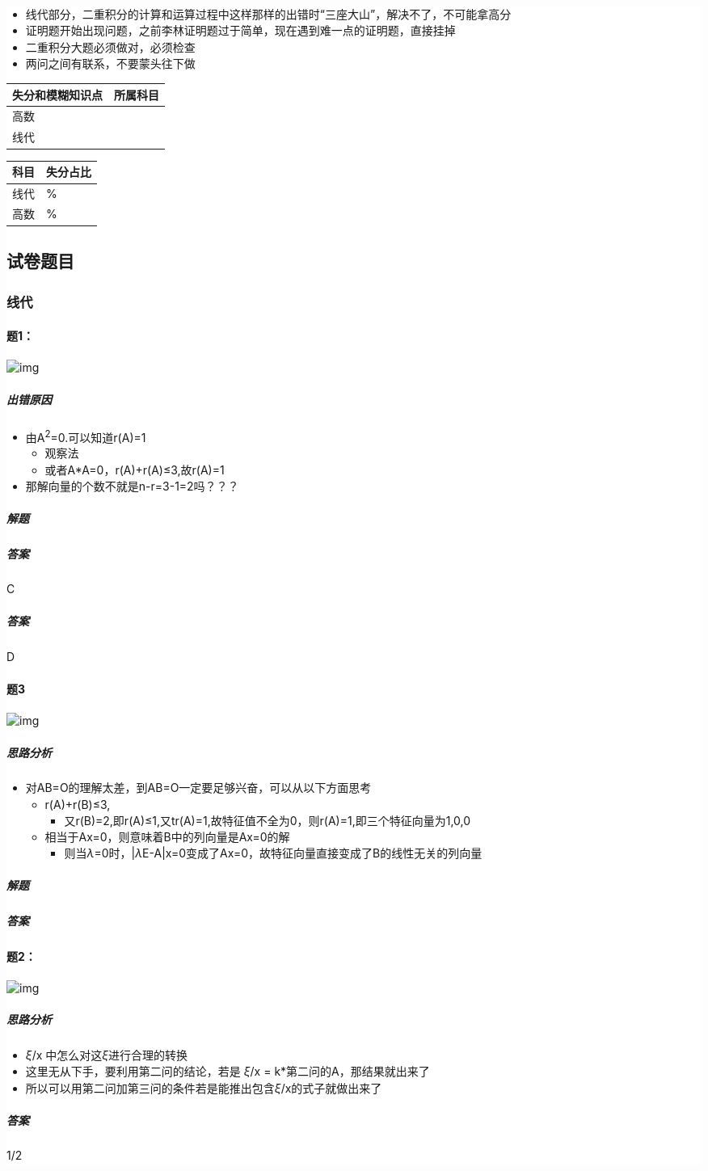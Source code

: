 * 线代部分，二重积分的计算和运算过程中这样那样的出错时“三座大山”，解决不了，不可能拿高分
* 证明题开始出现问题，之前李林证明题过于简单，现在遇到难一点的证明题，直接挂掉
* 二重积分大题必须做对，必须检查
* 两问之间有联系，不要蒙头往下做

失分和模糊知识点|所属科目
--|--|
|高数
|线代


科目|失分占比|
--|--|
线代|%|
高数|%|


## 试卷题目
### 线代
#### 题1：
![img](https://ftp.bmp.ovh/imgs/2020/10/b5d302aa51ffe987.jpg)
##### 出错原因
* 由A<sup>2</sup>=0.可以知道r(A)=1
    * 观察法
    * 或者A*A=0，r(A)+r(A)$\leq$3,故r(A)=1
* 那解向量的个数不就是n-r=3-1=2吗？？？
##### 解题


##### 答案
C


##### 答案
D
#### 题3 
![img](https://ftp.bmp.ovh/imgs/2020/10/f719a1945f8f5f5c.jpg)
##### 思路分析
* 对AB=O的理解太差，到AB=O一定要足够兴奋，可以从以下方面思考
    * r(A)+r(B)$\leq$3,
        * 又r(B)=2,即r(A)$\leq$1,又tr(A)=1,故特征值不全为0，则r(A)=1,即三个特征向量为1,0,0
    * 相当于Ax=0，则意味着B中的列向量是Ax=0的解
        * 则当$\lambda$=0时，|$\lambda$E-A|x=0变成了Ax=0，故特征向量直接变成了B的线性无关的列向量
##### 解题

##### 答案



#### 题2：
![img](https://ftp.bmp.ovh/imgs/2020/10/6da9bcae243e0262.jpg)
##### 思路分析
* $\xi$/x 中怎么对这$\xi$进行合理的转换
* 这里无从下手，要利用第二问的结论，若是 $\xi$/x = k*第二问的A，那结果就出来了
* 所以可以用第二问加第三问的条件若是能推出包含$\xi$/x的式子就做出来了
##### 答案
1/2
